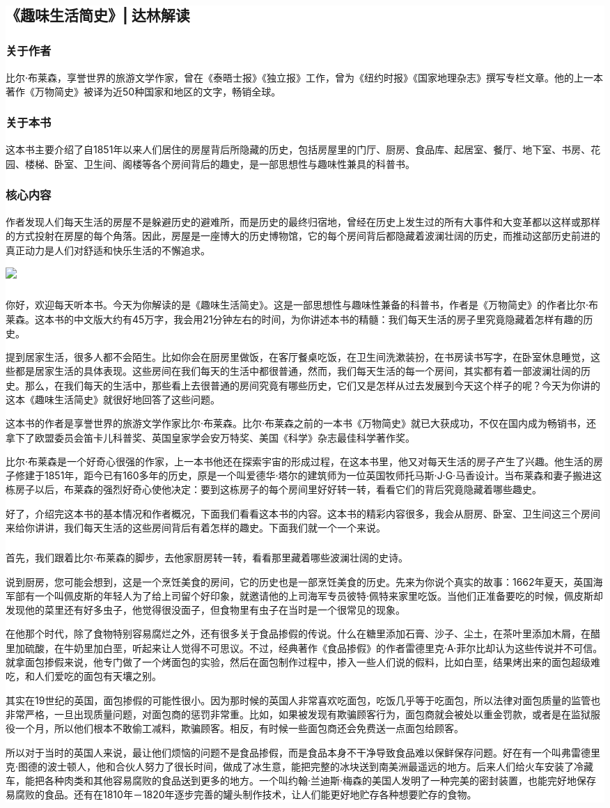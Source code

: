 ## 《趣味生活简史》| 达林解读

### 关于作者

比尔·布莱森，享誉世界的旅游文学作家，曾在《泰晤士报》《独立报》工作，曾为《纽约时报》《国家地理杂志》撰写专栏文章。他的上一本著作《万物简史》被译为近50种国家和地区的文字，畅销全球。

### 关于本书

这本书主要介绍了自1851年以来人们居住的房屋背后所隐藏的历史，包括房屋里的门厅、厨房、食品库、起居室、餐厅、地下室、书房、花园、楼梯、卧室、卫生间、阁楼等各个房间背后的趣史，是一部思想性与趣味性兼具的科普书。

### 核心内容

作者发现人们每天生活的房屋不是躲避历史的避难所，而是历史的最终归宿地，曾经在历史上发生过的所有大事件和大变革都以这样或那样的方式投射在房屋的每个角落。因此，房屋是一座博大的历史博物馆，它的每个房间背后都隐藏着波澜壮阔的历史，而推动这部历史前进的真正动力是人们对舒适和快乐生活的不懈追求。

<img  src="https://piccdn3.umiwi.com/img/201711/24/201711241155062763077533.jpg" width="2180"/>

###  



你好，欢迎每天听本书。今天为你解读的是《趣味生活简史》。这是一部思想性与趣味性兼备的科普书，作者是《万物简史》的作者比尔·布莱森。这本书的中文版大约有45万字，我会用21分钟左右的时间，为你讲述本书的精髓：我们每天生活的房子里究竟隐藏着怎样有趣的历史。

提到居家生活，很多人都不会陌生。比如你会在厨房里做饭，在客厅餐桌吃饭，在卫生间洗漱装扮，在书房读书写字，在卧室休息睡觉，这些都是居家生活的具体表现。这些房间在我们每天的生活中都很普通，然而，我们每天生活的每一个房间，其实都有着一部波澜壮阔的历史。那么，在我们每天的生活中，那些看上去很普通的房间究竟有哪些历史，它们又是怎样从过去发展到今天这个样子的呢？今天为你讲的这本《趣味生活简史》就很好地回答了这些问题。

这本书的作者是享誉世界的旅游文学作家比尔·布莱森。比尔·布莱森之前的一本书《万物简史》就已大获成功，不仅在国内成为畅销书，还拿下了欧盟委员会笛卡儿科普奖、英国皇家学会安万特奖、美国《科学》杂志最佳科学著作奖。

比尔·布莱森是一个好奇心很强的作家，上一本书他还在探索宇宙的形成过程，在这本书里，他又对每天生活的房子产生了兴趣。他生活的房子修建于1851年，距今已有160多年的历史，原是一个叫爱德华·塔尔的建筑师为一位英国牧师托马斯·J·G·马香设计。当布莱森和妻子搬进这栋房子以后，布莱森的强烈好奇心使他决定：要到这栋房子的每个房间里好好转一转，看看它们的背后究竟隐藏着哪些趣史。

好了，介绍完这本书的基本情况和作者概况，下面我们看看这本书的内容。这本书的精彩内容很多，我会从厨房、卧室、卫生间这三个房间来给你讲讲，我们每天生活的这些房间背后有着怎样的趣史。下面我们就一个一个来说。

###  



首先，我们跟着比尔·布莱森的脚步，去他家厨房转一转，看看那里藏着哪些波澜壮阔的史诗。

说到厨房，您可能会想到，这是一个烹饪美食的房间，它的历史也是一部烹饪美食的历史。先来为你说个真实的故事：1662年夏天，英国海军部有一个叫佩皮斯的年轻人为了给上司留个好印象，就邀请他的上司海军专员彼特·佩特来家里吃饭。当他们正准备要吃的时候，佩皮斯却发现他的菜里还有好多虫子，他觉得很没面子，但食物里有虫子在当时是一个很常见的现象。

在他那个时代，除了食物特别容易腐烂之外，还有很多关于食品掺假的传说。什么在糖里添加石膏、沙子、尘土，在茶叶里添加木屑，在醋里加硫酸，在牛奶里加白垩，听起来让人觉得不可思议。不过，经典著作《食品掺假》的作者雷德里克·A·菲尔比却认为这些传说并不可信。就拿面包掺假来说，他专门做了一个烤面包的实验，然后在面包制作过程中，掺入一些人们说的假料，比如白垩，结果烤出来的面包超级难吃，和人们爱吃的面包有天壤之别。

其实在19世纪的英国，面包掺假的可能性很小。因为那时候的英国人非常喜欢吃面包，吃饭几乎等于吃面包，所以法律对面包质量的监管也非常严格，一旦出现质量问题，对面包商的惩罚非常重。比如，如果被发现有欺骗顾客行为，面包商就会被处以重金罚款，或者是在监狱服役一个月，所以他们根本不敢偷工减料，欺骗顾客。相反，有时候一些面包商还会免费送一点面包给顾客。

所以对于当时的英国人来说，最让他们烦恼的问题不是食品掺假，而是食品本身不干净导致食品难以保鲜保存问题。好在有一个叫弗雷德里克·图德的波士顿人，他和合伙人努力了很长时间，做成了冰生意，能把完整的冰块送到南美洲最遥远的地方。后来人们给火车安装了冷藏车，能把各种肉类和其他容易腐败的食品送到更多的地方。一个叫约翰·兰迪斯·梅森的美国人发明了一种完美的密封装置，也能完好地保存易腐败的食品。还有在1810年－1820年逐步完善的罐头制作技术，让人们能更好地贮存各种想要贮存的食物。
